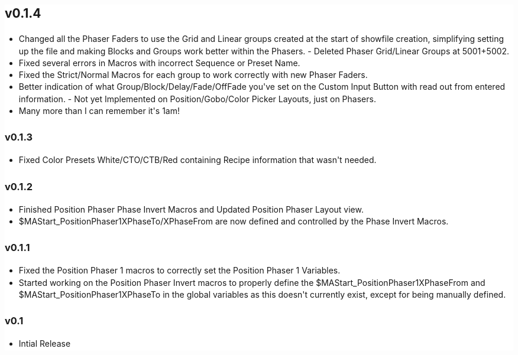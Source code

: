## v0.1.4
* Changed all the Phaser Faders to use the Grid and Linear groups created at the start of showfile creation, simplifying setting up the file and making Blocks and Groups work better within the Phasers. - Deleted Phaser Grid/Linear Groups at 5001+5002.
* Fixed several errors in Macros with incorrect Sequence or Preset Name.
* Fixed the Strict/Normal Macros for each group to work correctly with new Phaser Faders.
* Better indication of what Group/Block/Delay/Fade/OffFade you've set on the Custom Input Button with read out from entered information. - Not yet Implemented on Position/Gobo/Color Picker Layouts, just on Phasers.
* Many more than I can remember it's 1am!

### v0.1.3
* Fixed Color Presets White/CTO/CTB/Red containing Recipe information that wasn't needed.

### v0.1.2
* Finished Position Phaser Phase Invert Macros and Updated Position Phaser Layout view.
* $MAStart_PositionPhaser1XPhaseTo/XPhaseFrom are now defined and controlled by the Phase Invert Macros.

### v0.1.1
* Fixed the Position Phaser 1 macros to correctly set the Position Phaser 1 Variables. 
* Started working on the Position Phaser Invert macros to properly define the $MAStart_PositionPhaser1XPhaseFrom and $MAStart_PositionPhaser1XPhaseTo in the global variables as this doesn't currently exist, except for being manually defined.

### v0.1
* Intial Release

